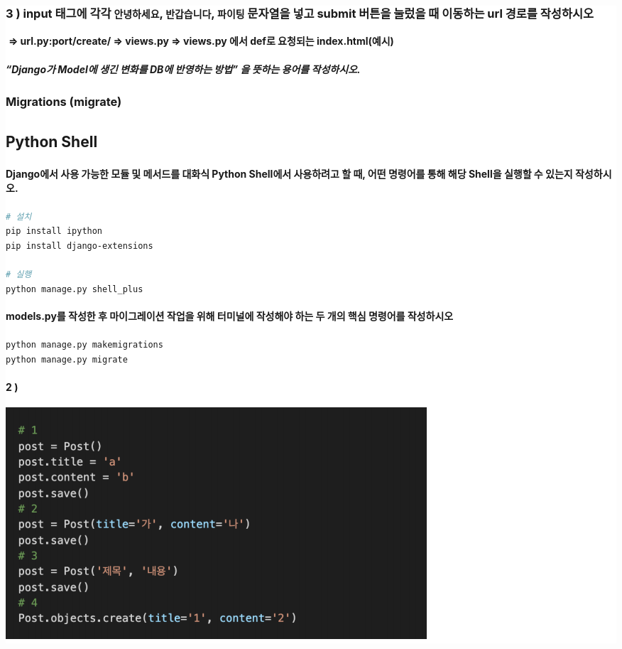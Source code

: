 

### 3 ) input 태그에 각각 `안녕하세요`, `반갑습니다`, `파이팅` 문자열을 넣고 submit 버튼을 눌렀을 때 이동하는 url 경로를 작성하시오

​	**=> url.py:port/create/ => views.py => views.py 에서 def로 요청되는 index.html(예시)**





##### “Django가 Model에 생긴 변화를 DB에 반영하는 방법” 을 뜻하는 용어를 작성하시오.

### Migrations (migrate)



## Python Shell

#### Django에서 사용 가능한 모듈 및 메서드를 대화식 Python Shell에서 사용하려고 할 때,  어떤 명령어를 통해 해당 Shell을 실행할 수 있는지 작성하시오. 

```bash
# 설치
pip install ipython
pip install django-extensions

# 실행
python manage.py shell_plus
```







#### models.py를 작성한 후 마이그레이션 작업을 위해 터미널에 작성해야 하는 두 개의 핵심 명령어를 작성하시오

```bash
python manage.py makemigrations
python manage.py migrate
```



#### 2 ) 

![image-20210902171404289](photo/image-20210902171404289.png)
